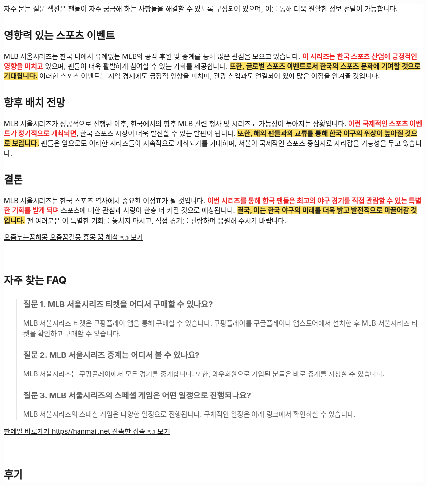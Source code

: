 <p>자주 묻는 질문 섹션은 팬들이 자주 궁금해 하는 사항들을 해결할 수 있도록 구성되어 있으며, 이를 통해 더욱 원활한 정보 전달이 가능합니다.</p>

<h2 id='영향력_있는_스포츠_이벤트'>영향력 있는 스포츠 이벤트</h2>

<p>MLB 서울시리즈는 한국 내에서 유례없는 MLB의 공식 후원 및 중계를 통해 많은 관심을 모으고 있습니다. <b><span style="color: #ee2323;">이 시리즈는 한국 스포츠 산업에 긍정적인 영향을 미치고</span></b> 있으며, 팬들이 더욱 활발하게 참여할 수 있는 기회를 제공합니다. <b><span style="background-color: #ffe066;">또한, 글로벌 스포츠 이벤트로서 한국의 스포츠 문화에 기여할 것으로 기대됩니다.</span></b> 이러한 스포츠 이벤트는 지역 경제에도 긍정적 영향을 미치며, 관광 산업과도 연결되어 있어 많은 이점을 안겨줄 것입니다.</p>

<h2 id='향후_배치_전망'>향후 배치 전망</h2>

<p>MLB 서울시리즈가 성공적으로 진행된 이후, 한국에서의 향후 MLB 관련 행사 및 시리즈도 가능성이 높아지는 상황입니다. <b><span style="color: #ee2323;">이런 국제적인 스포츠 이벤트가 정기적으로 개최되면</span></b>, 한국 스포츠 시장이 더욱 발전할 수 있는 발판이 됩니다. <b><span style="background-color: #ffe066;">또한, 해외 팬들과의 교류를 통해 한국 야구의 위상이 높아질 것으로 보입니다.</span></b> 팬들은 앞으로도 이러한 시리즈들이 지속적으로 개최되기를 기대하며, 서울이 국제적인 스포츠 중심지로 자리잡을 가능성을 두고 있습니다.</p>

<h2 id='결론'>결론</h2>

<p>MLB 서울시리즈는 한국 스포츠 역사에서 중요한 이정표가 될 것입니다. <b><span style="color: #ee2323;">이번 시리즈를 통해 한국 팬들은 최고의 야구 경기를 직접 관람할 수 있는 특별한 기회를 받게 되며</span></b> 스포츠에 대한 관심과 사랑이 한층 더 커질 것으로 예상됩니다. <b><span style="background-color: #ffe066;">결국, 이는 한국 야구의 미래를 더욱 밝고 발전적으로 이끌어갈 것입니다.</span></b> 팬 여러분은 이 특별한 기회를 놓치지 마시고, 직접 경기를 관람하며 응원해 주시기 바랍니다.</p>


<p><a class="click-button" title="오줌누는꿈해몽 오줌꿈길몽 흉몽 꿈 해석" href="https://adkhouse.github.io/posts/%EC%98%A4%EC%A4%8C%EB%88%84%EB%8A%94%EA%BF%88%ED%95%B4%EB%AA%BD-%EC%98%A4%EC%A4%8C%EA%BF%88%EA%B8%B8%EB%AA%BD-%ED%9D%89%EB%AA%BD-%EA%BF%88-%ED%95%B4%EC%84%9D/" rel="dofollow">오줌누는꿈해몽 오줌꿈길몽 흉몽 꿈 해석 👈 보기</a></p><br>
<h2 id='자주_찾는_FAQ'>자주 찾는 FAQ</h2>
<div itemscope="" itemtype="https://schema.org/FAQPage"> 
<blockquote> 
<div itemscope="" itemprop="mainEntity" itemtype="https://schema.org/Question"> 
<h3 itemprop="name">질문 1. MLB 서울시리즈 티켓을 어디서 구매할 수 있나요?</h3> 
<div itemscope="" itemprop="acceptedAnswer" itemtype="https://schema.org/Answer"> 
<span itemprop="text"> 
<p>MLB 서울시리즈 티켓은 쿠팡플레이 앱을 통해 구매할 수 있습니다. 쿠팡플레이를 구글플레이나 앱스토어에서 설치한 후 MLB 서울시리즈 티켓을 확인하고 구매할 수 있습니다.</p> 
</span> 
</div> 
</div> 

<div itemscope="" itemprop="mainEntity" itemtype="https://schema.org/Question"> 
<h3 itemprop="name">질문 2. MLB 서울시리즈 중계는 어디서 볼 수 있나요?</h3> 
<div itemscope="" itemprop="acceptedAnswer" itemtype="https://schema.org/Answer"> 
<span itemprop="text"> 
<p>MLB 서울시리즈는 쿠팡플레이에서 모든 경기를 중계합니다. 또한, 와우회원으로 가입된 분들은 바로 중계를 시청할 수 있습니다.</p> 
</span> 
</div> 
</div> 

<div itemscope="" itemprop="mainEntity" itemtype="https://schema.org/Question"> 
<h3 itemprop="name">질문 3. MLB 서울시리즈의 스페셜 게임은 어떤 일정으로 진행되나요?</h3> 
<div itemscope="" itemprop="acceptedAnswer" itemtype="https://schema.org/Answer"> 
<span itemprop="text"> 
<p>MLB 서울시리즈의 스페셜 게임은 다양한 일정으로 진행됩니다. 구체적인 일정은 아래 링크에서 확인하실 수 있습니다.</p> 
</span> 
</div> 
</div> 
</blockquote> 
</div>
<p><a class="click-button" title="한메일 바로가기 https//hanmail.net 신속한 접속" href="https://adkhouse.github.io/posts/%ED%95%9C%EB%A9%94%EC%9D%BC-%EB%B0%94%EB%A1%9C%EA%B0%80%EA%B8%B0-httpshanmail.net-%EC%8B%A0%EC%86%8D%ED%95%9C-%EC%A0%91%EC%86%8D/" rel="dofollow">한메일 바로가기 https//hanmail.net 신속한 접속 👈 보기</a></p><br>
<h2 id='후기'>후기</h2>
<div itemscope itemtype="https://schema.org/Product">
  <blockquote>
  <div itemprop="review" itemscope itemtype="https://schema.org/Review">